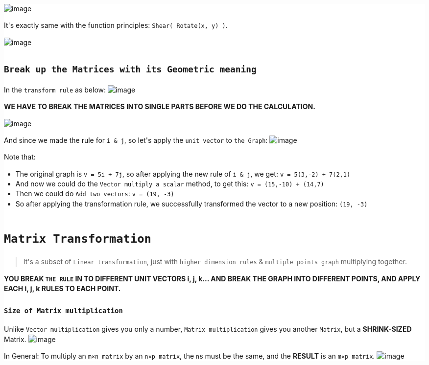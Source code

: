 ![image](https://user-images.githubusercontent.com/14041622/38699596-0936739a-3ecb-11e8-93ea-8fdd79af23e4.png)

It's exactly same with the function principles: `Shear( Rotate(x, y) )`.

![image](https://user-images.githubusercontent.com/14041622/38699833-cb3ac450-3ecb-11e8-8364-bb1540ab33ae.png)



## `Break up the Matrices with its Geometric meaning`

In the `transform rule` as below:
![image](https://user-images.githubusercontent.com/14041622/38698610-39ec988c-3ec8-11e8-9fac-759fe64ff376.png)

**WE HAVE TO BREAK THE MATRICES INTO SINGLE PARTS BEFORE WE DO THE CALCULATION.** 

![image](https://user-images.githubusercontent.com/14041622/38698753-b2b7801a-3ec8-11e8-843b-3431c4955d46.png)

And since we made the rule for `i & j`, so let's apply the `unit vector` to `the Graph`:
![image](https://user-images.githubusercontent.com/14041622/38698988-632deb46-3ec9-11e8-9fd1-5edfef552f0f.png)

Note that: 
- The original graph is `v = 5i + 7j`, so after applying the new rule of `i & j`, we get: 
`v = 5(3,-2) + 7(2,1)`
- And now we could do the `Vector multiply a scalar` method, to get this:
`v = (15,-10) + (14,7)`
- Then we could do `Add two vectors`:
`v = (19, -3)`
- So after applying the transformation rule, we successfully transformed the vector to a new position:
 `(19, -3)`






# `Matrix Transformation`
> It's a subset of `Linear transformation`, just with `higher dimension rules` & `multiple points graph` multiplying together. 

**YOU BREAK `THE RULE` IN TO DIFFERENT UNIT VECTORS i, j, k... AND BREAK THE GRAPH INTO DIFFERENT POINTS, AND APPLY EACH i, j, k RULES TO EACH POINT.**

### `Size of Matrix multiplication`
Unlike `Vector multiplication` gives you only a number, `Matrix multiplication` gives you another `Matrix`, but a **SHRINK-SIZED** Matrix.
![image](https://user-images.githubusercontent.com/14041622/38666945-c23e7800-3e72-11e8-9428-8aba02e7234d.png)

In General:
To multiply an `m×n matrix` by an `n×p matrix`, the `n`s must be the same, 
and the **RESULT** is an `m×p matrix`.
![image](https://user-images.githubusercontent.com/14041622/38667056-0763bae4-3e73-11e8-88d4-7fc89cce8880.png)
